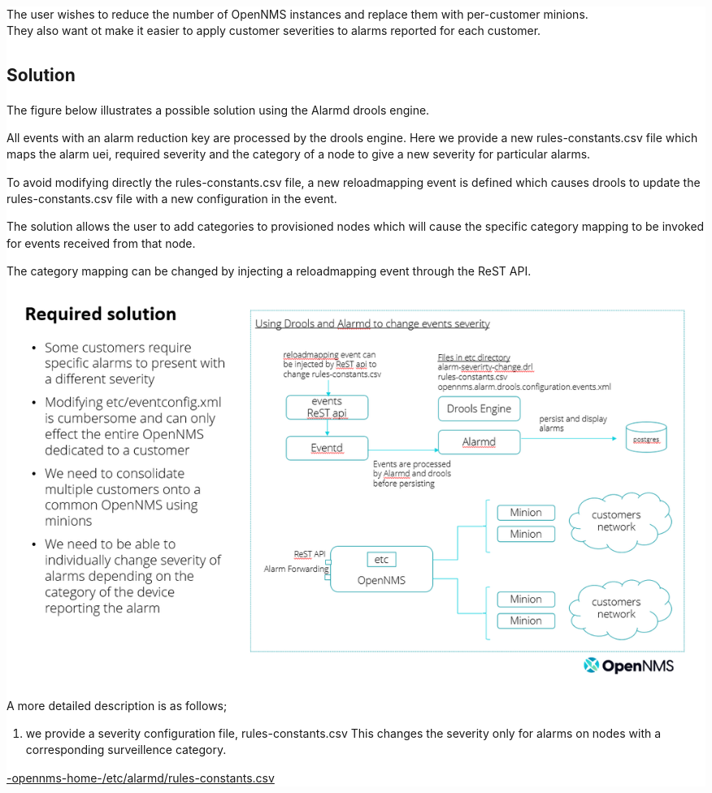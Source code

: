 The user wishes to reduce the number of OpenNMS instances and replace them with per-customer minions.  
They also want ot make it easier to apply customer severities to alarms reported for each customer.

## Solution

The figure below illustrates a possible solution using the Alarmd drools engine. 

All events with an alarm reduction key are processed by the drools engine. 
Here we provide a new rules-constants.csv file which maps the alarm uei, required severity and the category of a node to give a new severity for particular alarms.

To avoid modifying directly the rules-constants.csv file, a new reloadmapping event is defined which causes drools to update the rules-constants.csv file with a new configuration in the event. 

The solution allows the user to add categories to provisioned nodes which will cause the specific category mapping to be invoked for events received from that node.

The category mapping can be changed by injecting a reloadmapping event through the ReST API.


![image](../minimal-minion-kafka/images/Solution.png)

A more detailed description is as follows;

1. we provide a severity configuration file, rules-constants.csv
This changes the severity only for alarms on nodes with a corresponding surveillence category.

[-opennms-home-/etc/alarmd/rules-constants.csv](../minimal-minion-kafka/container-fs/horizon/opt/opennms-overlay/etc/alarmd/rules-constants.csv)
